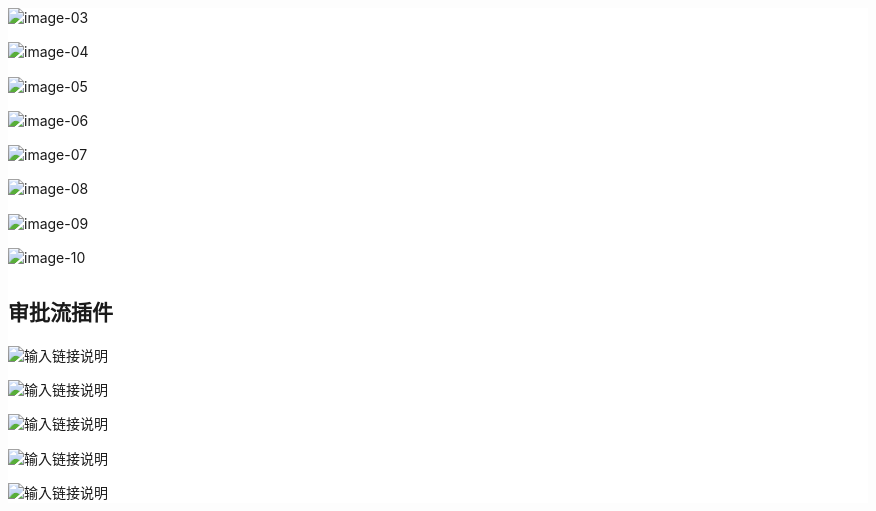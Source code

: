 ![image-03](https://foruda.gitee.com/images/1701349224478845203/954f0a7b_5074988.png)

![image-04](https://foruda.gitee.com/images/1701349248928658877/64926724_5074988.png)

![image-05](https://foruda.gitee.com/images/1701349259068943299/1306ba40_5074988.png)

![image-06](https://foruda.gitee.com/images/1701349294894429495/e3b3a8cf_5074988.png)

![image-07](https://foruda.gitee.com/images/1701350432536247561/3b26685e_5074988.png)

![image-08](https://foruda.gitee.com/images/1701350455264771992/b364c57f_5074988.png)

![image-09](https://foruda.gitee.com/images/1701350479266000753/e4e4f7c5_5074988.png)

![image-10](https://foruda.gitee.com/images/1701350501421625746/f8dd215e_5074988.png)

## 审批流插件

![输入链接说明](https://bbs.django-vue-admin.com/uploads/20250321/97fbbf29673edfd66a1edd49237791bb.png)

![输入链接说明](https://bbs.django-vue-admin.com/uploads/20250321/c43aa51278cbc478287c718d22397479.png)


![输入链接说明](https://bbs.django-vue-admin.com/uploads/20250321/9732a5cca9c1166d1a65c35e313ab90d.png)


![输入链接说明](https://bbs.django-vue-admin.com/uploads/20250321/3ca9dd0801ce76d21435abcc8a3d505a.png)

![输入链接说明](https://bbs.django-vue-admin.com/uploads/20250321/a87a8d2329ef66880af5b0f16c5ff823.png)



